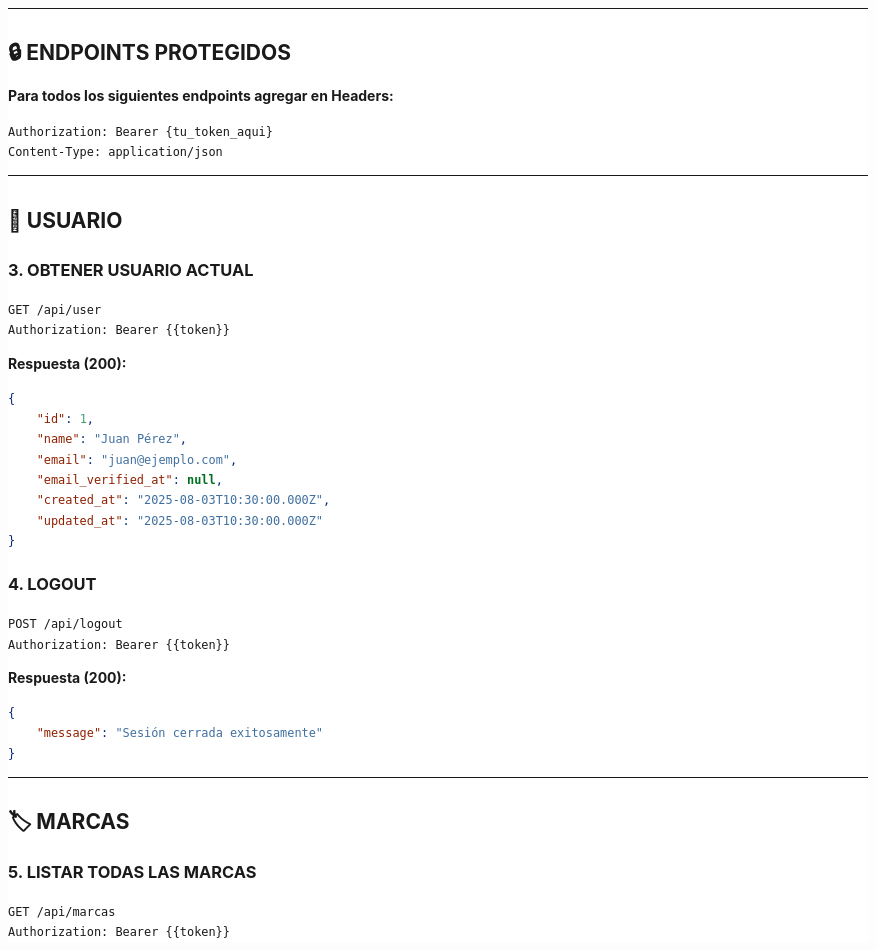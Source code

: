 ```json
```

---

## 🔒 ENDPOINTS PROTEGIDOS
**Para todos los siguientes endpoints agregar en Headers:**
```
Authorization: Bearer {tu_token_aqui}
Content-Type: application/json
```

---

## 👤 USUARIO

### 3. OBTENER USUARIO ACTUAL
```
GET /api/user
Authorization: Bearer {{token}}
```

**Respuesta (200):**
```json
{
    "id": 1,
    "name": "Juan Pérez",
    "email": "juan@ejemplo.com",
    "email_verified_at": null,
    "created_at": "2025-08-03T10:30:00.000Z",
    "updated_at": "2025-08-03T10:30:00.000Z"
}
```

### 4. LOGOUT
```
POST /api/logout
Authorization: Bearer {{token}}
```

**Respuesta (200):**
```json
{
    "message": "Sesión cerrada exitosamente"
}
```

---

## 🏷️ MARCAS

### 5. LISTAR TODAS LAS MARCAS
```
GET /api/marcas
Authorization: Bearer {{token}}
```
